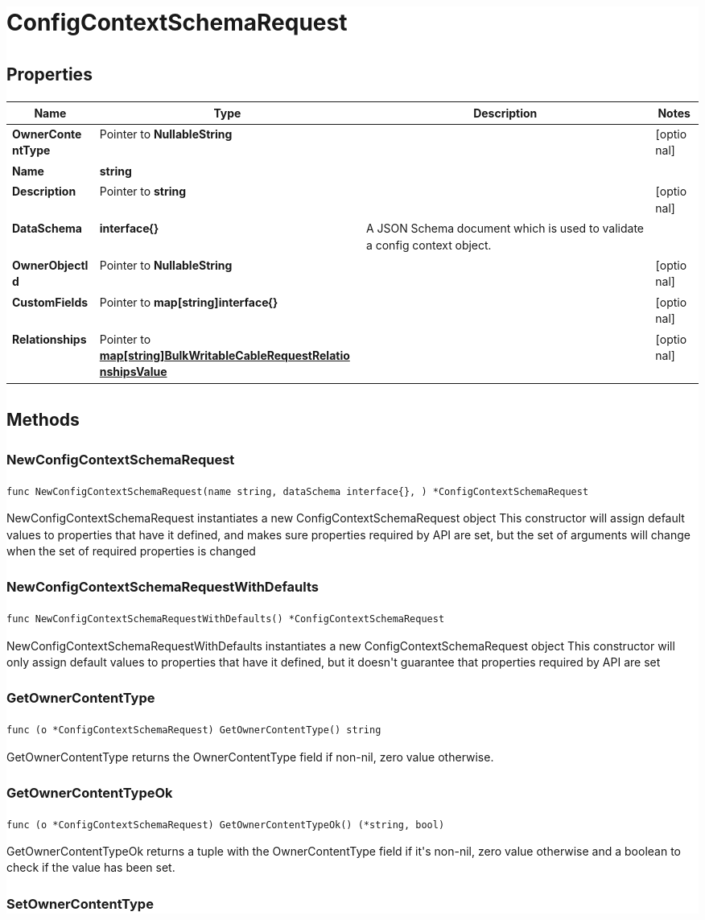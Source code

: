 # ConfigContextSchemaRequest

## Properties

Name | Type | Description | Notes
------------ | ------------- | ------------- | -------------
**OwnerContentType** | Pointer to **NullableString** |  | [optional] 
**Name** | **string** |  | 
**Description** | Pointer to **string** |  | [optional] 
**DataSchema** | **interface{}** | A JSON Schema document which is used to validate a config context object. | 
**OwnerObjectId** | Pointer to **NullableString** |  | [optional] 
**CustomFields** | Pointer to **map[string]interface{}** |  | [optional] 
**Relationships** | Pointer to [**map[string]BulkWritableCableRequestRelationshipsValue**](BulkWritableCableRequestRelationshipsValue.md) |  | [optional] 

## Methods

### NewConfigContextSchemaRequest

`func NewConfigContextSchemaRequest(name string, dataSchema interface{}, ) *ConfigContextSchemaRequest`

NewConfigContextSchemaRequest instantiates a new ConfigContextSchemaRequest object
This constructor will assign default values to properties that have it defined,
and makes sure properties required by API are set, but the set of arguments
will change when the set of required properties is changed

### NewConfigContextSchemaRequestWithDefaults

`func NewConfigContextSchemaRequestWithDefaults() *ConfigContextSchemaRequest`

NewConfigContextSchemaRequestWithDefaults instantiates a new ConfigContextSchemaRequest object
This constructor will only assign default values to properties that have it defined,
but it doesn't guarantee that properties required by API are set

### GetOwnerContentType

`func (o *ConfigContextSchemaRequest) GetOwnerContentType() string`

GetOwnerContentType returns the OwnerContentType field if non-nil, zero value otherwise.

### GetOwnerContentTypeOk

`func (o *ConfigContextSchemaRequest) GetOwnerContentTypeOk() (*string, bool)`

GetOwnerContentTypeOk returns a tuple with the OwnerContentType field if it's non-nil, zero value otherwise
and a boolean to check if the value has been set.

### SetOwnerContentType
